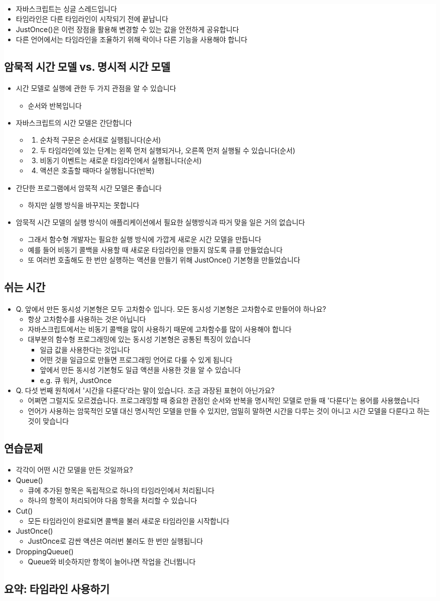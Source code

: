 - 자바스크립트는 싱글 스레드입니다
- 타임라인은 다른 타임라인이 시작되기 전에 끝납니다
- JustOnce()은 이런 장점을 활용해 변경할 수 있는 값을 안전하게 공유합니다
- 다른 언어에서는 타임라인을 조율하기 위해 락이나 다른 기능을 사용해야 합니다

## 암묵적 시간 모델 vs. 명시적 시간 모델

- 시간 모델로 실행에 관한 두 가지 관점을 알 수 있습니다
  - 순서와 반복입니다
- 자바스크립트의 시간 모델은 간단합니다

  - 1. 순차적 구문은 순서대로 실행됩니다(순서)
  - 2. 두 타임라인에 있는 단계는 왼쪽 먼저 실행되거나, 오른쪽 먼저 실행될 수 있습니다(순서)
  - 3. 비동기 이벤트는 새로운 타임라인에서 실행됩니다(순서)
  - 4. 액션은 호출할 때마다 실행됩니다(반복)

- 간단한 프로그램에서 암묵적 시간 모델은 좋습니다
  - 하지만 실행 방식을 바꾸지는 못합니다
- 암묵적 시간 모델의 실행 방식이 애플리케이션에서 필요한 실행방식과 따거 맞을 일은 거의 없습니다
  - 그래서 함수형 개발자는 필요한 실행 방식에 가깝게 새로운 시간 모델을 만듭니다
  - 예를 들어 비동기 콜백을 사용할 때 새로운 타임라인을 만들지 않도록 큐를 만들었습니다
  - 또 여러번 호출해도 한 번만 실행하는 액션을 만들기 위해 JustOnce() 기본형을 만들었습니다

## 쉬는 시간

- Q. 앞에서 만든 동시성 기본형은 모두 고차함수 입니다. 모든 동시성 기본형은 고차함수로 만들어야 하나요?
  - 항상 고차함수를 사용하는 것은 아닙니다
  - 자바스크립트에서는 비동기 콜백을 많이 사용하기 때문에 고차함수를 많이 사용해야 합니다
  - 대부분의 함수형 프로그래밍에 있는 동시성 기본형은 공통된 특징이 있습니다
    - 일급 값을 사용한다는 것입니다
    - 어떤 것을 일급으로 만들면 프로그래밍 언어로 다룰 수 있게 됩니다
    - 앞에서 만든 동시성 기본형도 일급 액션을 사용한 것을 알 수 있습니다
    - e.g. 큐 워커, JustOnce
- Q. 다섯 번째 원칙에서 '시간을 다룬다'라는 말이 있습니다. 조금 과장된 표현이 아닌가요?
  - 어쩌면 그럴지도 모르겠습니다. 프로그래밍할 때 중요한 관점인 순서와 반복을 명시적인 모델로 만들 때 '다룬다'는 용어를 사용했습니다
  - 언어가 사용하는 암묵적인 모델 대신 명시적인 모델을 만들 수 있지만, 엄밀히 말하면 시간을 다루는 것이 아니고 시간 모델을 다룬다고 하는 것이 맞습니다

## 연습문제

- 각각이 어떤 시간 모델을 만든 것일까요?
- Queue()
  - 큐에 추가된 항목은 독립적으로 하나의 타임라인에서 처리됩니다
  - 하나의 항목이 처리되어야 다음 항목을 처리할 수 있습니다
- Cut()
  - 모든 타임라인이 완료되면 콜백을 불러 새로운 타임라인을 시작합니다
- JustOnce()
  - JustOnce로 감싼 액션은 여러번 불러도 한 번만 실행됩니다
- DroppingQueue()
  - Queue와 비슷하지만 항목이 늘어나면 작업을 건너뜁니다

## 요약: 타임라인 사용하기
